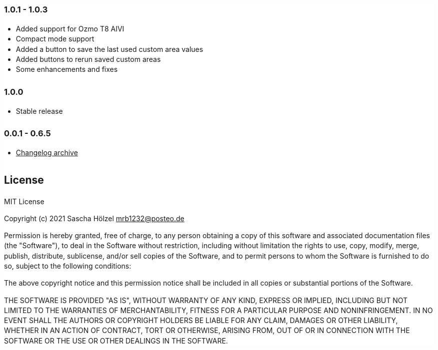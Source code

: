 ### 1.0.1 - 1.0.3
* Added support for Ozmo T8 AIVI
* Compact mode support
* Added a button to save the last used custom area values
* Added buttons to rerun saved custom areas
* Some enhancements and fixes

### 1.0.0
* Stable release

### 0.0.1 - 0.6.5
* [Changelog archive](https://github.com/mrbungle64/ioBroker.ecovacs-deebot/wiki/Changelog-(archive)#059)

## License

MIT License

Copyright (c) 2021 Sascha Hölzel <mrb1232@posteo.de>

Permission is hereby granted, free of charge, to any person obtaining a copy
of this software and associated documentation files (the "Software"), to deal
in the Software without restriction, including without limitation the rights
to use, copy, modify, merge, publish, distribute, sublicense, and/or sell
copies of the Software, and to permit persons to whom the Software is
furnished to do so, subject to the following conditions:

The above copyright notice and this permission notice shall be included in all
copies or substantial portions of the Software.

THE SOFTWARE IS PROVIDED "AS IS", WITHOUT WARRANTY OF ANY KIND, EXPRESS OR
IMPLIED, INCLUDING BUT NOT LIMITED TO THE WARRANTIES OF MERCHANTABILITY,
FITNESS FOR A PARTICULAR PURPOSE AND NONINFRINGEMENT. IN NO EVENT SHALL THE
AUTHORS OR COPYRIGHT HOLDERS BE LIABLE FOR ANY CLAIM, DAMAGES OR OTHER
LIABILITY, WHETHER IN AN ACTION OF CONTRACT, TORT OR OTHERWISE, ARISING FROM,
OUT OF OR IN CONNECTION WITH THE SOFTWARE OR THE USE OR OTHER DEALINGS IN THE
SOFTWARE.